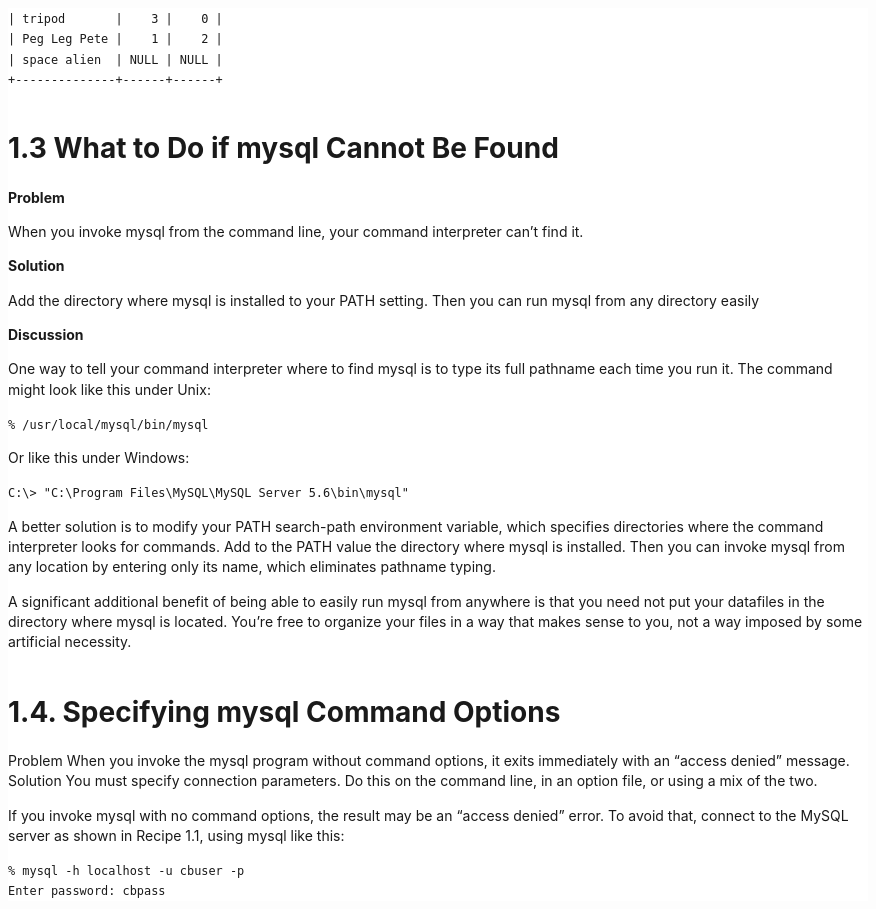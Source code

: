     | tripod       |    3 |    0 | 
    | Peg Leg Pete |    1 |    2 | 
    | space alien  | NULL | NULL | 
    +--------------+------+------+

# 1.3 What to Do if mysql Cannot Be Found

**Problem**

When you invoke mysql from the command line, your command interpreter can’t find
it.

**Solution**

Add the directory where mysql is installed to your PATH setting. Then you can run mysql
from any directory easily

**Discussion**

One way to tell your command interpreter where to find mysql is to type its full pathname
each time you run it. The command might look like this under Unix:

    % /usr/local/mysql/bin/mysql

Or like this under Windows:

    C:\> "C:\Program Files\MySQL\MySQL Server 5.6\bin\mysql"

A better solution is to modify your PATH search-path environment variable, which
specifies directories where the command interpreter looks for commands. Add to the
PATH value the directory where mysql is installed. Then you can invoke mysql from any
location by entering only its name, which eliminates pathname typing. 

A significant additional benefit of being able to easily run mysql from anywhere is that
you need not put your datafiles in the directory where mysql is located. You’re free to
organize your files in a way that makes sense to you, not a way imposed by some artificial
necessity.

# 1.4. Specifying mysql Command Options

Problem
When you invoke the mysql program without command options, it exits immediately
with an “access denied” message.
Solution
You must specify connection parameters. Do this on the command line, in an option
file, or using a mix of the two.

If you invoke mysql with no command options, the result may be an “access denied”
error. To avoid that, connect to the MySQL server as shown in Recipe 1.1, using mysql
like this:

    % mysql -h localhost -u cbuser -p
    Enter password: cbpass
